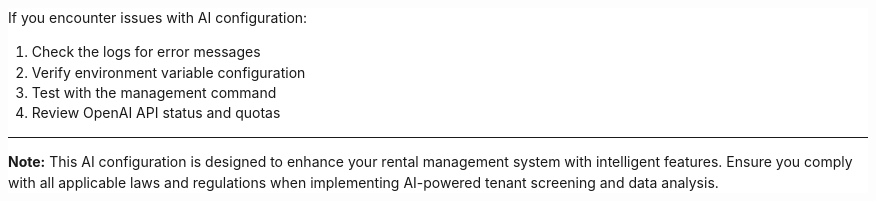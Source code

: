 If you encounter issues with AI configuration:

1. Check the logs for error messages
2. Verify environment variable configuration
3. Test with the management command
4. Review OpenAI API status and quotas

---

**Note:** This AI configuration is designed to enhance your rental management system with intelligent features. Ensure you comply with all applicable laws and regulations when implementing AI-powered tenant screening and data analysis.
